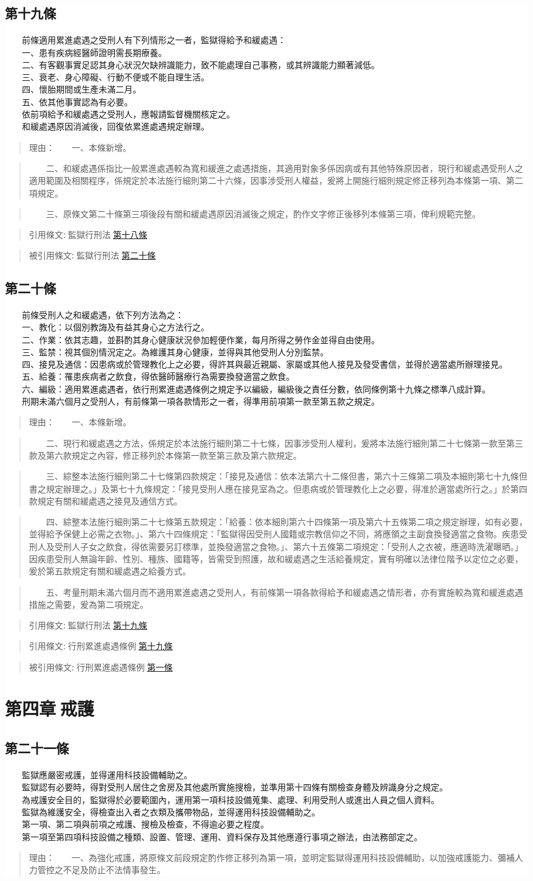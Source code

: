 
第十九條 
---------
　　前條適用累進處遇之受刑人有下列情形之一者，監獄得給予和緩處遇：  
　　一、患有疾病經醫師證明需長期療養。  
　　二、有客觀事實足認其身心狀況欠缺辨識能力，致不能處理自己事務，或其辨識能力顯著減低。  
　　三、衰老、身心障礙、行動不便或不能自理生活。  
　　四、懷胎期間或生產未滿二月。  
　　五、依其他事實認為有必要。  
　　依前項給予和緩處遇之受刑人，應報請監督機關核定之。  
　　和緩處遇原因消滅後，回復依累進處遇規定辦理。  
> 理由：　　一、本條新增。

> 　　二、和緩處遇係指比一般累進處遇較為寬和緩進之處遇措施，其適用對象多係因病或有其他特殊原因者，現行和緩處遇受刑人之適用範圍及相關程序，係規定於本法施行細則第二十六條，因事涉受刑人權益，爰將上開施行細則規定修正移列為本條第一項、第二項規定。

> 　　三、原條文第二十條第三項後段有關和緩處遇原因消滅後之規定，酌作文字修正後移列本條第三項，俾利規範完整。

> 引用條文: 監獄行刑法 [第十八條](../../法務/矯正事務/監獄行刑法.md#第十八條-)

> 被引用條文: 監獄行刑法 [第二十條](../../法務/矯正事務/監獄行刑法.md#第二十條-)



第二十條 
---------
　　前條受刑人之和緩處遇，依下列方法為之：  
　　一、教化：以個別教誨及有益其身心之方法行之。  
　　二、作業：依其志趣，並斟酌其身心健康狀況參加輕便作業，每月所得之勞作金並得自由使用。  
　　三、監禁：視其個別情況定之。為維護其身心健康，並得與其他受刑人分別監禁。  
　　四、接見及通信：因患病或於管理教化上之必要，得許其與最近親屬、家屬或其他人接見及發受書信，並得於適當處所辦理接見。  
　　五、給養：罹患疾病者之飲食，得依醫師醫療行為需要換發適當之飲食。  
　　六、編級：適用累進處遇者，依行刑累進處遇條例之規定予以編級，編級後之責任分數，依同條例第十九條之標準八成計算。  
　　刑期未滿六個月之受刑人，有前條第一項各款情形之一者，得準用前項第一款至第五款之規定。  
> 理由：　　一、本條新增。

> 　　二、現行和緩處遇之方法，係規定於本法施行細則第二十七條，因事涉受刑人權利，爰將本法施行細則第二十七條第一款至第三款及第六款規定之內容，修正移列於本條第一款至第三款及第六款規定。

> 　　三、綜整本法施行細則第二十七條第四款規定：「接見及通信：依本法第六十二條但書，第六十三條第二項及本細則第七十九條但書之規定辦理之。」及第七十九條規定：「接見受刑人應在接見室為之。但患病或於管理教化上之必要，得准於適當處所行之。」於第四款規定有關和緩處遇之接見及通信方式。

> 　　四、綜整本法施行細則第二十七條第五款規定：「給養：依本細則第六十四條第一項及第六十五條第二項之規定辦理，如有必要，並得給予保健上必需之衣物。」、第六十四條規定：「監獄得因受刑人國籍或宗教信仰之不同，將應領之主副食換發適當之食物。疾患受刑人及受刑人子女之飲食，得依需要另訂標準，並換發適當之食物。」、第六十五條第二項規定：「受刑人之衣被，應適時洗濯曝晒。」因疾患受刑人無論年齡、性別、種族、國籍等，皆需受到照護，故和緩處遇之生活給養規定，實有明確以法律位階予以定位之必要，爰於第五款規定有關和緩處遇之給養方式。

> 　　五、考量刑期未滿六個月而不適用累進處遇之受刑人，有前條第一項各款得給予和緩處遇之情形者，亦有實施較為寬和緩進處遇措施之需要，爰為第二項規定。

> 引用條文: 監獄行刑法 [第十九條](../../法務/矯正事務/監獄行刑法.md#第十九條-)

> 引用條文: 行刑累進處遇條例 [第十九條](../../法務/矯正事務/行刑累進處遇條例.md#第十九條-責任分數)

> 被引用條文: 行刑累進處遇條例 [第一條](../../法務/矯正事務/行刑累進處遇條例.md#第一條-人之範圍)



第四章 戒護
===========
第二十一條 
-----------
　　監獄應嚴密戒護，並得運用科技設備輔助之。  
　　監獄認有必要時，得對受刑人居住之舍房及其他處所實施搜檢，並準用第十四條有關檢查身體及辨識身分之規定。  
　　為戒護安全目的，監獄得於必要範圍內，運用第一項科技設備蒐集、處理、利用受刑人或進出人員之個人資料。  
　　監獄為維護安全，得檢查出入者之衣類及攜帶物品，並得運用科技設備輔助之。  
　　第一項、第二項與前項之戒護、搜檢及檢查，不得逾必要之程度。  
　　第一項至第四項科技設備之種類、設置、管理、運用、資料保存及其他應遵行事項之辦法，由法務部定之。  
> 理由：　　一、為強化戒護，將原條文前段規定酌作修正移列為第一項，並明定監獄得運用科技設備輔助，以加強戒護能力、彌補人力管控之不足及防止不法情事發生。

